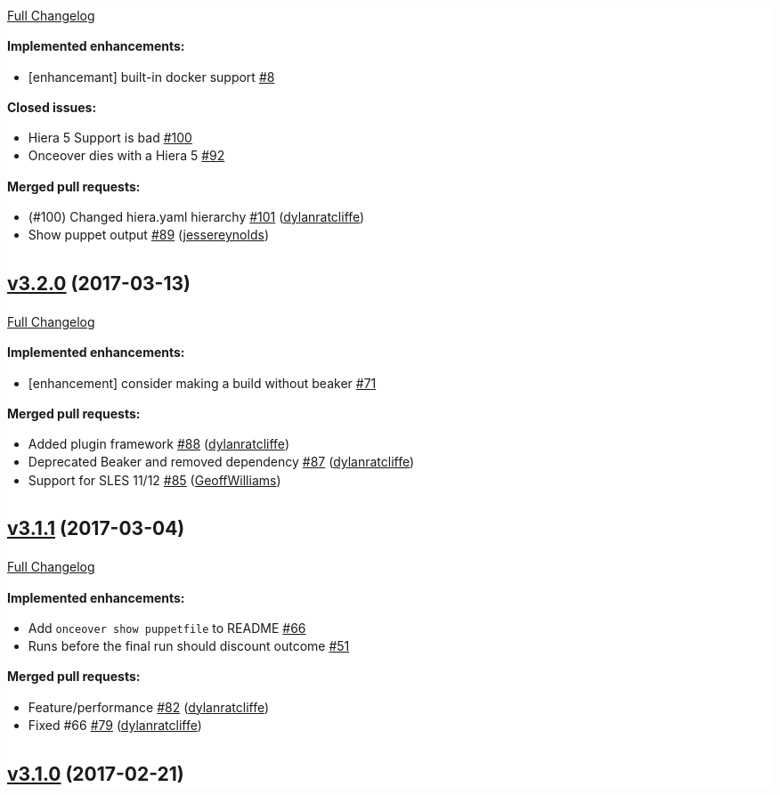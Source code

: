 [Full Changelog](https://github.com/voxpupuli/onceover/compare/v3.2.0...v3.2.1)

**Implemented enhancements:**

- \[enhancemant\] built-in docker support [\#8](https://github.com/voxpupuli/onceover/issues/8)

**Closed issues:**

- Hiera 5 Support is bad [\#100](https://github.com/voxpupuli/onceover/issues/100)
- Onceover dies with a Hiera 5 [\#92](https://github.com/voxpupuli/onceover/issues/92)

**Merged pull requests:**

- \(\#100\) Changed hiera.yaml hierarchy [\#101](https://github.com/voxpupuli/onceover/pull/101) ([dylanratcliffe](https://github.com/dylanratcliffe))
- Show puppet output [\#89](https://github.com/voxpupuli/onceover/pull/89) ([jessereynolds](https://github.com/jessereynolds))

## [v3.2.0](https://github.com/voxpupuli/onceover/tree/v3.2.0) (2017-03-13)

[Full Changelog](https://github.com/voxpupuli/onceover/compare/v3.1.1...v3.2.0)

**Implemented enhancements:**

- \[enhancement\] consider making a build without beaker [\#71](https://github.com/voxpupuli/onceover/issues/71)

**Merged pull requests:**

- Added plugin framework [\#88](https://github.com/voxpupuli/onceover/pull/88) ([dylanratcliffe](https://github.com/dylanratcliffe))
- Deprecated Beaker and removed dependency [\#87](https://github.com/voxpupuli/onceover/pull/87) ([dylanratcliffe](https://github.com/dylanratcliffe))
- Support for SLES 11/12 [\#85](https://github.com/voxpupuli/onceover/pull/85) ([GeoffWilliams](https://github.com/GeoffWilliams))

## [v3.1.1](https://github.com/voxpupuli/onceover/tree/v3.1.1) (2017-03-04)

[Full Changelog](https://github.com/voxpupuli/onceover/compare/v3.1.0...v3.1.1)

**Implemented enhancements:**

- Add `onceover show puppetfile` to README [\#66](https://github.com/voxpupuli/onceover/issues/66)
- Runs before the final run should discount outcome [\#51](https://github.com/voxpupuli/onceover/issues/51)

**Merged pull requests:**

- Feature/performance [\#82](https://github.com/voxpupuli/onceover/pull/82) ([dylanratcliffe](https://github.com/dylanratcliffe))
- Fixed \#66 [\#79](https://github.com/voxpupuli/onceover/pull/79) ([dylanratcliffe](https://github.com/dylanratcliffe))

## [v3.1.0](https://github.com/voxpupuli/onceover/tree/v3.1.0) (2017-02-21)
